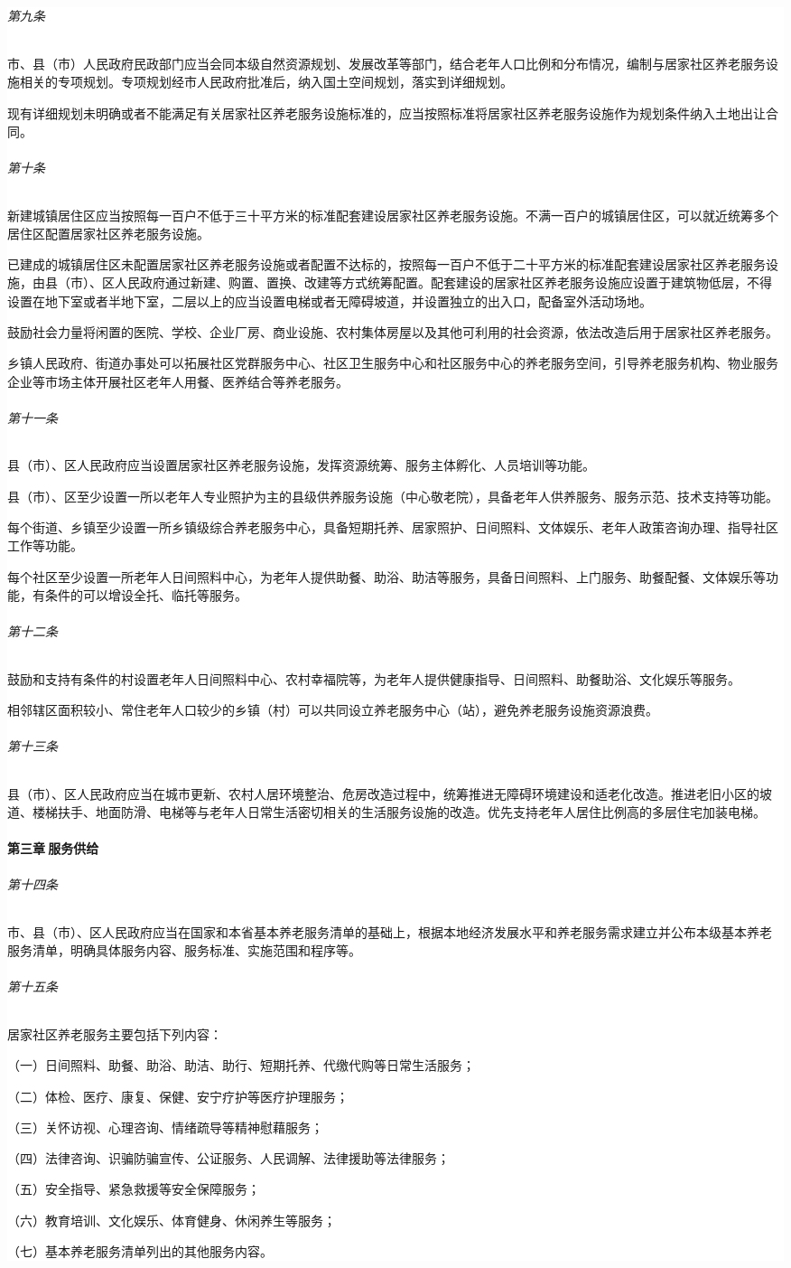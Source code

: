 ###### 第九条

市、县（市）人民政府民政部门应当会同本级自然资源规划、发展改革等部门，结合老年人口比例和分布情况，编制与居家社区养老服务设施相关的专项规划。专项规划经市人民政府批准后，纳入国土空间规划，落实到详细规划。

现有详细规划未明确或者不能满足有关居家社区养老服务设施标准的，应当按照标准将居家社区养老服务设施作为规划条件纳入土地出让合同。

###### 第十条

新建城镇居住区应当按照每一百户不低于三十平方米的标准配套建设居家社区养老服务设施。不满一百户的城镇居住区，可以就近统筹多个居住区配置居家社区养老服务设施。

已建成的城镇居住区未配置居家社区养老服务设施或者配置不达标的，按照每一百户不低于二十平方米的标准配套建设居家社区养老服务设施，由县（市）、区人民政府通过新建、购置、置换、改建等方式统筹配置。配套建设的居家社区养老服务设施应设置于建筑物低层，不得设置在地下室或者半地下室，二层以上的应当设置电梯或者无障碍坡道，并设置独立的出入口，配备室外活动场地。

鼓励社会力量将闲置的医院、学校、企业厂房、商业设施、农村集体房屋以及其他可利用的社会资源，依法改造后用于居家社区养老服务。

乡镇人民政府、街道办事处可以拓展社区党群服务中心、社区卫生服务中心和社区服务中心的养老服务空间，引导养老服务机构、物业服务企业等市场主体开展社区老年人用餐、医养结合等养老服务。

###### 第十一条

县（市）、区人民政府应当设置居家社区养老服务设施，发挥资源统筹、服务主体孵化、人员培训等功能。

县（市）、区至少设置一所以老年人专业照护为主的县级供养服务设施（中心敬老院），具备老年人供养服务、服务示范、技术支持等功能。

每个街道、乡镇至少设置一所乡镇级综合养老服务中心，具备短期托养、居家照护、日间照料、文体娱乐、老年人政策咨询办理、指导社区工作等功能。

每个社区至少设置一所老年人日间照料中心，为老年人提供助餐、助浴、助洁等服务，具备日间照料、上门服务、助餐配餐、文体娱乐等功能，有条件的可以增设全托、临托等服务。

###### 第十二条

鼓励和支持有条件的村设置老年人日间照料中心、农村幸福院等，为老年人提供健康指导、日间照料、助餐助浴、文化娱乐等服务。

相邻辖区面积较小、常住老年人口较少的乡镇（村）可以共同设立养老服务中心（站），避免养老服务设施资源浪费。

###### 第十三条

县（市）、区人民政府应当在城市更新、农村人居环境整治、危房改造过程中，统筹推进无障碍环境建设和适老化改造。推进老旧小区的坡道、楼梯扶手、地面防滑、电梯等与老年人日常生活密切相关的生活服务设施的改造。优先支持老年人居住比例高的多层住宅加装电梯。

#### 第三章 服务供给

###### 第十四条

市、县（市）、区人民政府应当在国家和本省基本养老服务清单的基础上，根据本地经济发展水平和养老服务需求建立并公布本级基本养老服务清单，明确具体服务内容、服务标准、实施范围和程序等。

###### 第十五条

居家社区养老服务主要包括下列内容：

（一）日间照料、助餐、助浴、助洁、助行、短期托养、代缴代购等日常生活服务；

（二）体检、医疗、康复、保健、安宁疗护等医疗护理服务；

（三）关怀访视、心理咨询、情绪疏导等精神慰藉服务；

（四）法律咨询、识骗防骗宣传、公证服务、人民调解、法律援助等法律服务；

（五）安全指导、紧急救援等安全保障服务；

（六）教育培训、文化娱乐、体育健身、休闲养生等服务；

（七）基本养老服务清单列出的其他服务内容。
